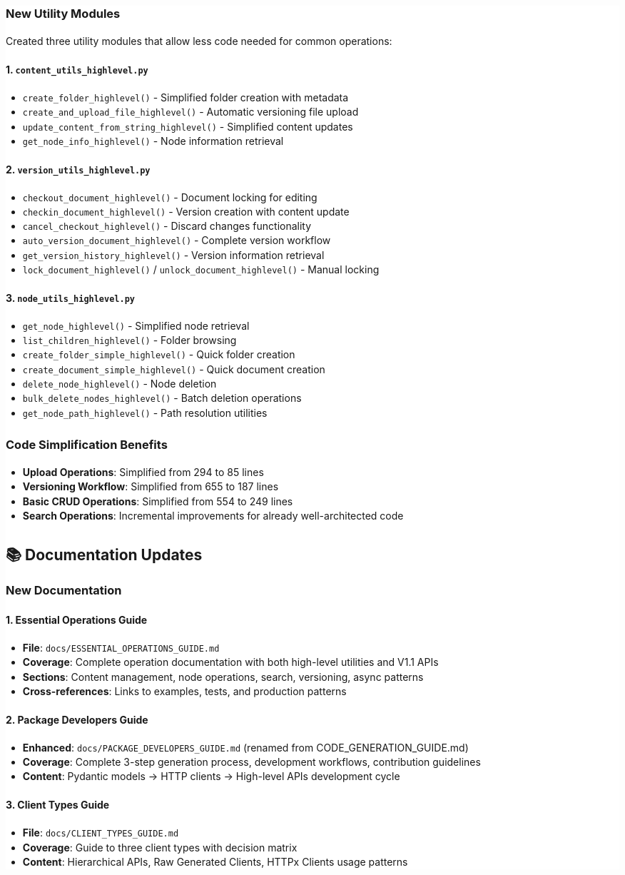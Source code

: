 ### New Utility Modules

Created three utility modules that allow less code needed for common operations:

#### 1. `content_utils_highlevel.py`
- `create_folder_highlevel()` - Simplified folder creation with metadata
- `create_and_upload_file_highlevel()` - Automatic versioning file upload
- `update_content_from_string_highlevel()` - Simplified content updates  
- `get_node_info_highlevel()` - Node information retrieval

#### 2. `version_utils_highlevel.py`
- `checkout_document_highlevel()` - Document locking for editing
- `checkin_document_highlevel()` - Version creation with content update
- `cancel_checkout_highlevel()` - Discard changes functionality
- `auto_version_document_highlevel()` - Complete version workflow
- `get_version_history_highlevel()` - Version information retrieval
- `lock_document_highlevel()` / `unlock_document_highlevel()` - Manual locking

#### 3. `node_utils_highlevel.py`
- `get_node_highlevel()` - Simplified node retrieval
- `list_children_highlevel()` - Folder browsing
- `create_folder_simple_highlevel()` - Quick folder creation
- `create_document_simple_highlevel()` - Quick document creation
- `delete_node_highlevel()` - Node deletion
- `bulk_delete_nodes_highlevel()` - Batch deletion operations
- `get_node_path_highlevel()` - Path resolution utilities

### Code Simplification Benefits
- **Upload Operations**: Simplified from 294 to 85 lines
- **Versioning Workflow**: Simplified from 655 to 187 lines  
- **Basic CRUD Operations**: Simplified from 554 to 249 lines
- **Search Operations**: Incremental improvements for already well-architected code

## 📚 Documentation Updates

### New Documentation

#### 1. Essential Operations Guide
- **File**: `docs/ESSENTIAL_OPERATIONS_GUIDE.md`
- **Coverage**: Complete operation documentation with both high-level utilities and V1.1 APIs
- **Sections**: Content management, node operations, search, versioning, async patterns
- **Cross-references**: Links to examples, tests, and production patterns

#### 2. Package Developers Guide
- **Enhanced**: `docs/PACKAGE_DEVELOPERS_GUIDE.md` (renamed from CODE_GENERATION_GUIDE.md)
- **Coverage**: Complete 3-step generation process, development workflows, contribution guidelines
- **Content**: Pydantic models → HTTP clients → High-level APIs development cycle

#### 3. Client Types Guide
- **File**: `docs/CLIENT_TYPES_GUIDE.md`
- **Coverage**: Guide to three client types with decision matrix
- **Content**: Hierarchical APIs, Raw Generated Clients, HTTPx Clients usage patterns
